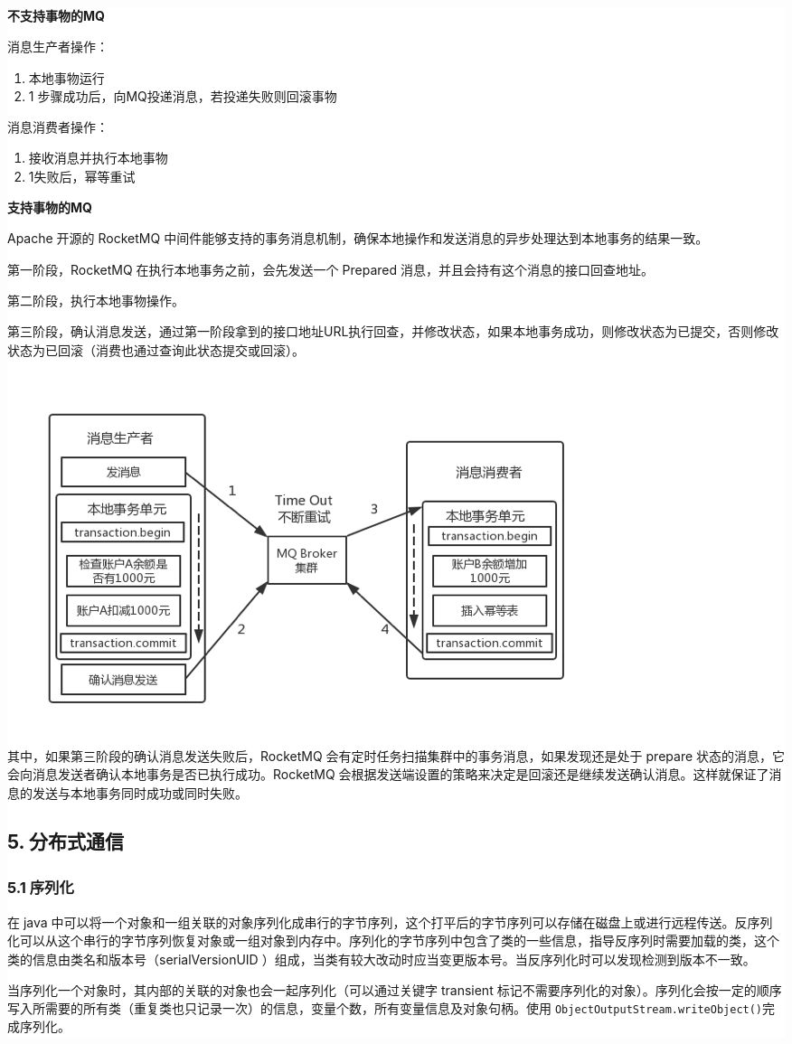 **不支持事物的MQ**

消息生产者操作：

1. 本地事物运行
2. 1 步骤成功后，向MQ投递消息，若投递失败则回滚事物

消息消费者操作：

1. 接收消息并执行本地事物
2. 1失败后，幂等重试

**支持事物的MQ**

Apache 开源的 RocketMQ 中间件能够支持的事务消息机制，确保本地操作和发送消息的异步处理达到本地事务的结果一致。

第一阶段，RocketMQ 在执行本地事务之前，会先发送一个 Prepared 消息，并且会持有这个消息的接口回查地址。

第二阶段，执行本地事物操作。

第三阶段，确认消息发送，通过第一阶段拿到的接口地址URL执行回查，并修改状态，如果本地事务成功，则修改状态为已提交，否则修改状态为已回滚（消费也通过查询此状态提交或回滚）。

[![Picture1](DistributedSystem.assets/a49f1f4038275d09709a7627b53ceb18.png)](http://www.importnew.com/26212.html/picture1)

其中，如果第三阶段的确认消息发送失败后，RocketMQ 会有定时任务扫描集群中的事务消息，如果发现还是处于 prepare 状态的消息，它会向消息发送者确认本地事务是否已执行成功。RocketMQ 会根据发送端设置的策略来决定是回滚还是继续发送确认消息。这样就保证了消息的发送与本地事务同时成功或同时失败。 

## 5. 分布式通信

### 5.1 序列化

在 java 中可以将一个对象和一组关联的对象序列化成串行的字节序列，这个打平后的字节序列可以存储在磁盘上或进行远程传送。反序列化可以从这个串行的字节序列恢复对象或一组对象到内存中。序列化的字节序列中包含了类的一些信息，指导反序列时需要加载的类，这个类的信息由类名和版本号（serialVersionUID ）组成，当类有较大改动时应当变更版本号。当反序列化时可以发现检测到版本不一致。

当序列化一个对象时，其内部的关联的对象也会一起序列化（可以通过关键字 transient 标记不需要序列化的对象）。序列化会按一定的顺序写入所需要的所有类（重复类也只记录一次）的信息，变量个数，所有变量信息及对象句柄。使用 `ObjectOutputStream.writeObject()`完成序列化。
